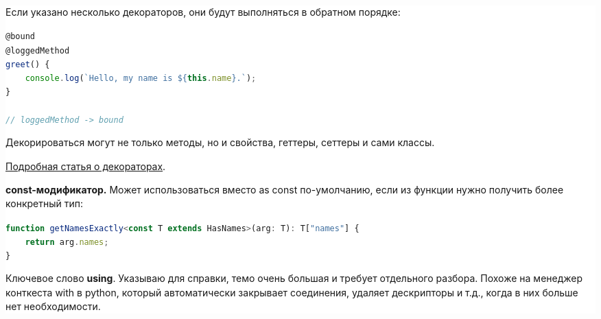 Если указано несколько декораторов, они будут выполняться в обратном порядке:

```TypeScript
@bound
@loggedMethod
greet() {
    console.log(`Hello, my name is ${this.name}.`);
}

// loggedMethod -> bound
```

Декорироваться могут не только методы, но и свойства, геттеры, сеттеры и сами классы.

[Подробная статья о декораторах](https://2ality.com/2022/10/javascript-decorators.html).

<b>const-модификатор.</b> Может использоваться вместо as const по-умолчанию, если из функции нужно получить более конкретный тип:

```TypeScript
function getNamesExactly<const T extends HasNames>(arg: T): T["names"] {
    return arg.names;
}
```

Ключевое слово <b>using</b>. Указываю для справки, темо очень большая и требует отдельного разбора. Похоже на менеджер конткеста with в python, который автоматически закрывает соединения, удаляет дескрипторы и т.д., когда в них больше нет необходимости.
